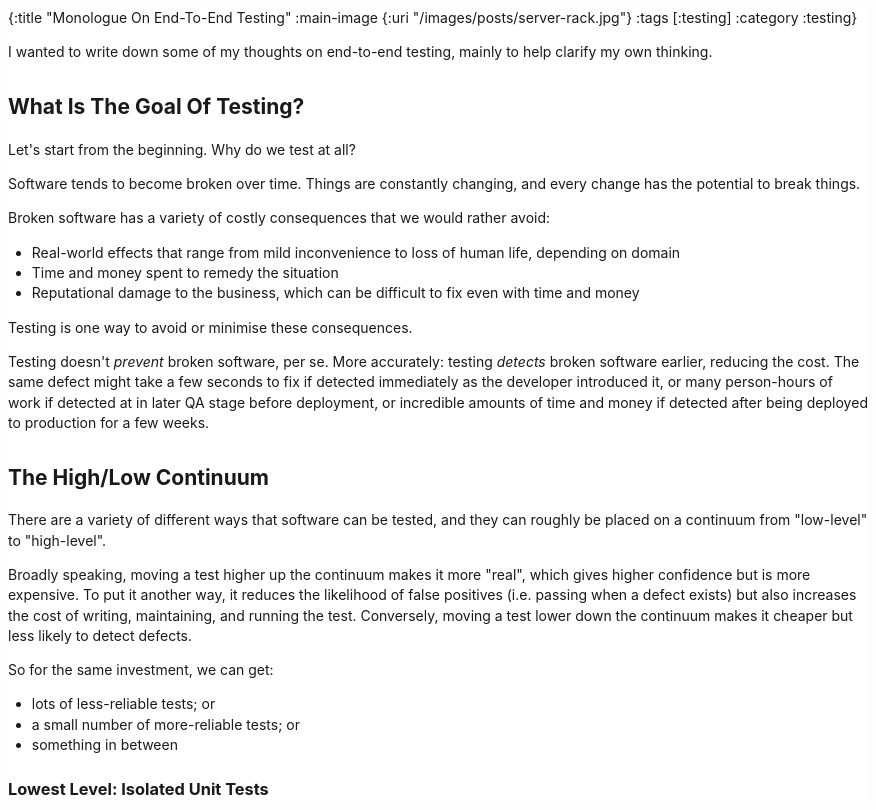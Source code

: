 {:title "Monologue On End-To-End Testing"
 :main-image {:uri "/images/posts/server-rack.jpg"}
 :tags [:testing]
 :category :testing}

I wanted to write down some of my thoughts on end-to-end testing,
mainly to help clarify my own thinking.



## What Is The Goal Of Testing?

Let's start from the beginning. Why do we test at all?

Software tends to become broken over time. Things are constantly
changing, and every change has the potential to break things.

Broken software has a variety of costly consequences that we would
rather avoid:

- Real-world effects that range from mild inconvenience to loss of
  human life, depending on domain
- Time and money spent to remedy the situation
- Reputational damage to the business, which can be difficult to fix
  even with time and money

Testing is one way to avoid or minimise these consequences.

Testing doesn't _prevent_ broken software, per se. More accurately:
testing _detects_ broken software earlier, reducing the cost. The same
defect might take a few seconds to fix if detected immediately as the
developer introduced it, or many person-hours of work if detected at
in later QA stage before deployment, or incredible amounts of time and
money if detected after being deployed to production for a few weeks.

## The High/Low Continuum

There are a variety of different ways that software can be tested,
and they can roughly be placed on a continuum from "low-level" to
"high-level".

Broadly speaking, moving a test higher up the continuum makes it more
"real", which gives higher confidence but is more expensive. To put it
another way, it reduces the likelihood of false positives (i.e.
passing when a defect exists) but also increases the cost of writing,
maintaining, and running the test. Conversely, moving a test lower
down the continuum makes it cheaper but less likely to detect defects.

So for the same investment, we can get:

- lots of less-reliable tests; or
- a small number of more-reliable tests; or
- something in between

### Lowest Level: Isolated Unit Tests


[erik]: https://erikbern.com/2021/04/19/software-infrastructure-2.0-a-wishlist.html 
[stripe-mock]: https://github.com/stripe/stripe-mock
